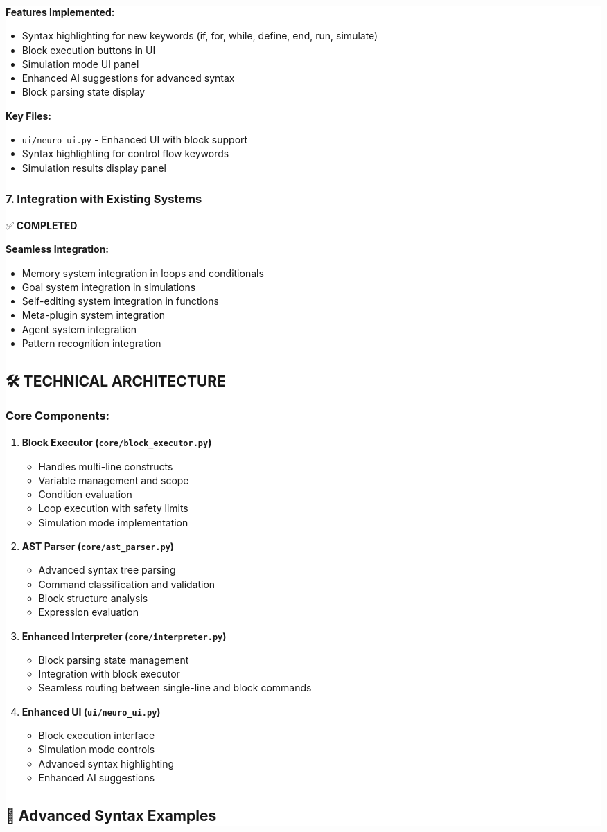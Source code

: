 **Features Implemented:**
- Syntax highlighting for new keywords (if, for, while, define, end, run, simulate)
- Block execution buttons in UI
- Simulation mode UI panel
- Enhanced AI suggestions for advanced syntax
- Block parsing state display

**Key Files:**
- `ui/neuro_ui.py` - Enhanced UI with block support
- Syntax highlighting for control flow keywords
- Simulation results display panel

### **7. Integration with Existing Systems**
✅ **COMPLETED**

**Seamless Integration:**
- Memory system integration in loops and conditionals
- Goal system integration in simulations
- Self-editing system integration in functions
- Meta-plugin system integration
- Agent system integration
- Pattern recognition integration

## 🛠 **TECHNICAL ARCHITECTURE**

### **Core Components:**

1. **Block Executor (`core/block_executor.py`)**
   - Handles multi-line constructs
   - Variable management and scope
   - Condition evaluation
   - Loop execution with safety limits
   - Simulation mode implementation

2. **AST Parser (`core/ast_parser.py`)**
   - Advanced syntax tree parsing
   - Command classification and validation
   - Block structure analysis
   - Expression evaluation

3. **Enhanced Interpreter (`core/interpreter.py`)**
   - Block parsing state management
   - Integration with block executor
   - Seamless routing between single-line and block commands

4. **Enhanced UI (`ui/neuro_ui.py`)**
   - Block execution interface
   - Simulation mode controls
   - Advanced syntax highlighting
   - Enhanced AI suggestions

## 🎨 **Advanced Syntax Examples**
